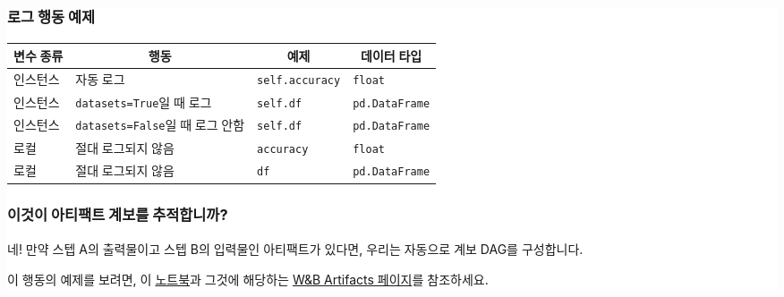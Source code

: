 ### 로그 행동 예제

| 변수 종류        | 행동                          | 예제             | 데이터 타입      |
| ---------------- | ------------------------------ | --------------- | -------------- |
| 인스턴스         | 자동 로그                      | `self.accuracy` | `float`        |
| 인스턴스         | `datasets=True`일 때 로그     | `self.df`       | `pd.DataFrame` |
| 인스턴스         | `datasets=False`일 때 로그 안함 | `self.df`       | `pd.DataFrame` |
| 로컬            | 절대 로그되지 않음             | `accuracy`      | `float`        |
| 로컬            | 절대 로그되지 않음             | `df`            | `pd.DataFrame` |

### 이것이 아티팩트 계보를 추적합니까?

네! 만약 스텝 A의 출력물이고 스텝 B의 입력물인 아티팩트가 있다면, 우리는 자동으로 계보 DAG를 구성합니다.

이 행동의 예제를 보려면, 이 [노트북](https://colab.research.google.com/drive/1wZG-jYzPelk8Rs2gIM3a71uEoG46u_nG#scrollTo=DQQVaKS0TmDU)과 그것에 해당하는 [W&B Artifacts 페이지](https://wandb.ai/megatruong/metaflow_integration/artifacts/dataset/raw_df/7d14e6578d3f1cfc72fe/graph)를 참조하세요.